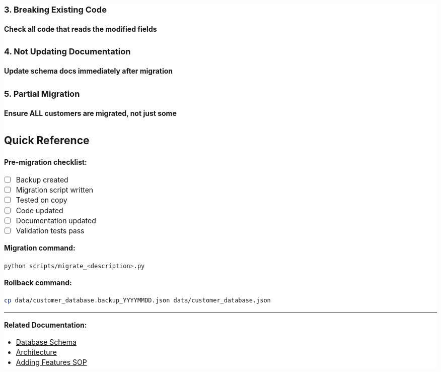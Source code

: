### 3. Breaking Existing Code
**Check all code that reads the modified fields**

### 4. Not Updating Documentation
**Update schema docs immediately after migration**

### 5. Partial Migration
**Ensure ALL customers are migrated, not just some**

## Quick Reference

**Pre-migration checklist:**
- [ ] Backup created
- [ ] Migration script written
- [ ] Tested on copy
- [ ] Code updated
- [ ] Documentation updated
- [ ] Validation tests pass

**Migration command:**
```bash
python scripts/migrate_<description>.py
```

**Rollback command:**
```bash
cp data/customer_database.backup_YYYYMMDD.json data/customer_database.json
```

---

**Related Documentation:**
- [Database Schema](../system/database-schema.md)
- [Architecture](../system/architecture.md)
- [Adding Features SOP](adding-feature.md)
